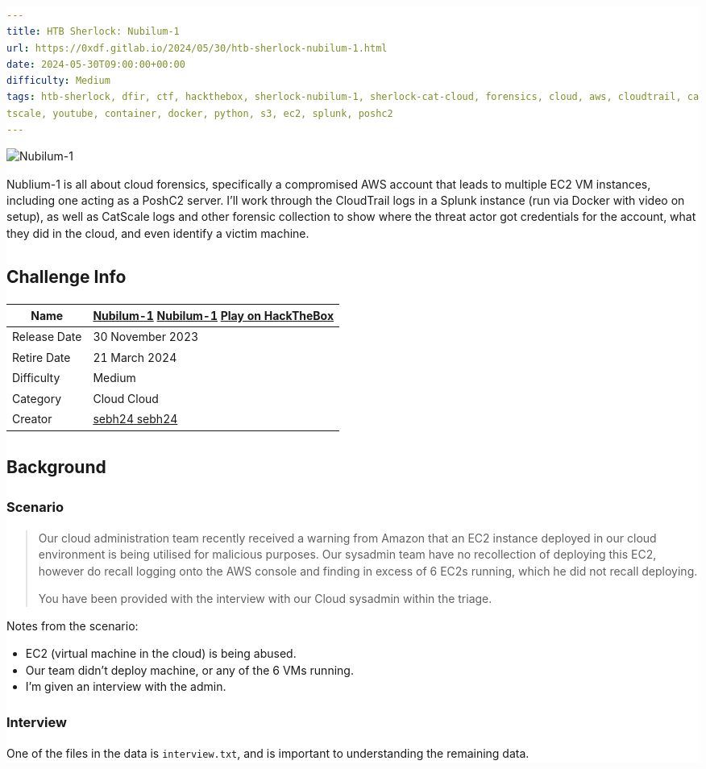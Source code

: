 ```yaml
---
title: HTB Sherlock: Nubilum-1
url: https://0xdf.gitlab.io/2024/05/30/htb-sherlock-nubilum-1.html
date: 2024-05-30T09:00:00+00:00
difficulty: Medium
tags: htb-sherlock, dfir, ctf, hackthebox, sherlock-nubilum-1, sherlock-cat-cloud, forensics, cloud, aws, cloudtrail, catscale, youtube, container, docker, python, s3, ec2, splunk, poshc2
---
```


![Nubilum-1](/icons/sherlock-nubilum-1.png)

Nublium-1 is all about cloud forensics, specifically a compromised AWS account that leads to multiple EC2 VM instances, including one acting as a PoshC2 server. I’ll work through the CloudTrail logs in a Splunk instance (run via Docker with video on setup), as well as CatScale logs and other forensic collection to show where the threat actor got credentials for the account, what they did in the cloud, and even identify a victim machine.

## Challenge Info

| Name | [Nubilum-1](https://hacktheboxltd.sjv.io/g1jVD9?u=https%3A%2F%2Fapp.hackthebox.com%2Fsherlocks%2fnubilum-1)  [Nubilum-1](https://hacktheboxltd.sjv.io/g1jVD9?u=https%3A%2F%2Fapp.hackthebox.com%2Fsherlocks%2fnubilum-1) [Play on HackTheBox](https://hacktheboxltd.sjv.io/g1jVD9?u=https%3A%2F%2Fapp.hackthebox.com%2Fsherlocks%2fnubilum-1) |
| --- | --- |
| Release Date | 30 November 2023 |
| Retire Date | 21 March 2024 |
| Difficulty | Medium |
| Category | Cloud Cloud |
| Creator | [sebh24 sebh24](https://app.hackthebox.com/users/118669) |

## Background

### Scenario

> Our cloud administration team recently received a warning from Amazon that an EC2 instance deployed in our cloud environment is being utilised for malicious purposes. Our sysadmin team have no recollection of deploying this EC2, however do recall logging onto the AWS console and finding in excess of 6 EC2s running, which he did not recall deploying.
>
> You have been provided with the interview with our Cloud sysadmin within the triage.

Notes from the scenario:
- EC2 (virtual machine in the cloud) is being abused.
- Our team didn’t deploy machine, or any of the 6 VMs running.
- I’m given an interview with the admin.

### Interview

One of the files in the data is `interview.txt`, and is important to understanding the remaining data.
